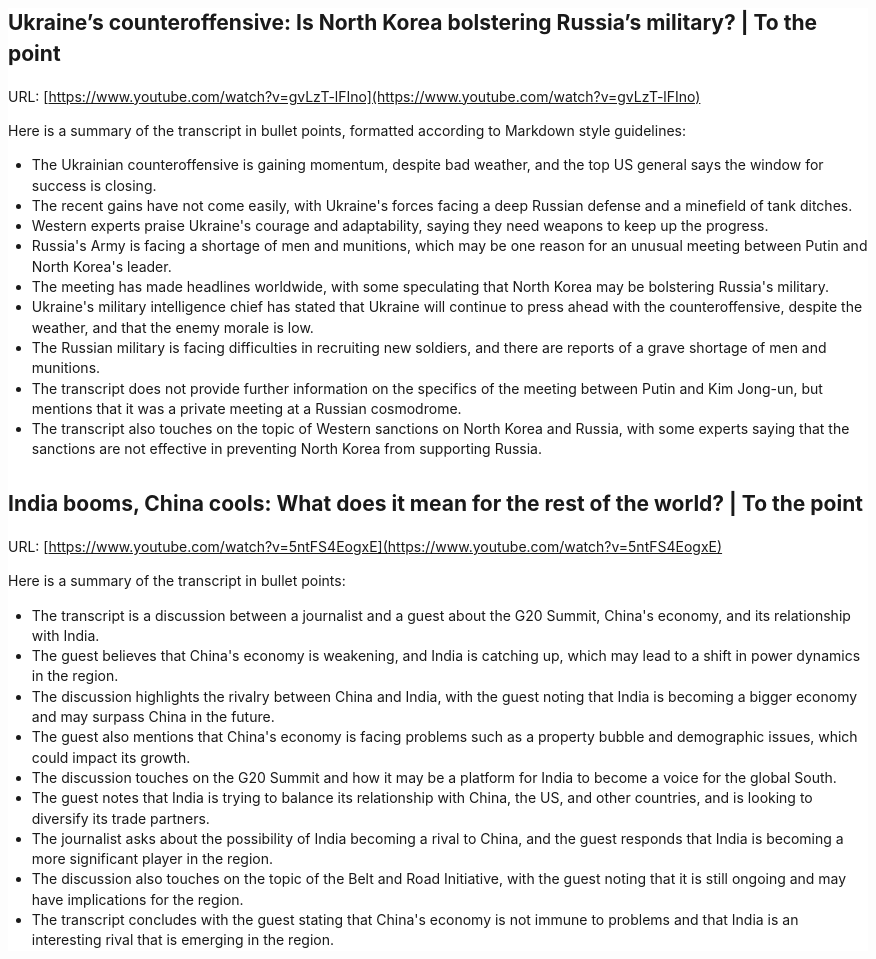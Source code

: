 
## Ukraine’s counteroffensive: Is North Korea bolstering Russia’s military? | To the point

URL: [https://www.youtube.com/watch?v=gvLzT-lFIno](https://www.youtube.com/watch?v=gvLzT-lFIno)

Here is a summary of the transcript in bullet points, formatted according to Markdown style guidelines:

- The Ukrainian counteroffensive is gaining momentum, despite bad weather, and the top US general says the window for success is closing.
- The recent gains have not come easily, with Ukraine's forces facing a deep Russian defense and a minefield of tank ditches.
- Western experts praise Ukraine's courage and adaptability, saying they need weapons to keep up the progress.
- Russia's Army is facing a shortage of men and munitions, which may be one reason for an unusual meeting between Putin and North Korea's leader.
- The meeting has made headlines worldwide, with some speculating that North Korea may be bolstering Russia's military.
- Ukraine's military intelligence chief has stated that Ukraine will continue to press ahead with the counteroffensive, despite the weather, and that the enemy morale is low.
- The Russian military is facing difficulties in recruiting new soldiers, and there are reports of a grave shortage of men and munitions.
- The transcript does not provide further information on the specifics of the meeting between Putin and Kim Jong-un, but mentions that it was a private meeting at a Russian cosmodrome.
- The transcript also touches on the topic of Western sanctions on North Korea and Russia, with some experts saying that the sanctions are not effective in preventing North Korea from supporting Russia.


## India booms, China cools: What does it mean for the rest of the world? | To the point

URL: [https://www.youtube.com/watch?v=5ntFS4EogxE](https://www.youtube.com/watch?v=5ntFS4EogxE)

Here is a summary of the transcript in bullet points:

- The transcript is a discussion between a journalist and a guest about the G20 Summit, China's economy, and its relationship with India.
- The guest believes that China's economy is weakening, and India is catching up, which may lead to a shift in power dynamics in the region.
- The discussion highlights the rivalry between China and India, with the guest noting that India is becoming a bigger economy and may surpass China in the future.
- The guest also mentions that China's economy is facing problems such as a property bubble and demographic issues, which could impact its growth.
- The discussion touches on the G20 Summit and how it may be a platform for India to become a voice for the global South.
- The guest notes that India is trying to balance its relationship with China, the US, and other countries, and is looking to diversify its trade partners.
- The journalist asks about the possibility of India becoming a rival to China, and the guest responds that India is becoming a more significant player in the region.
- The discussion also touches on the topic of the Belt and Road Initiative, with the guest noting that it is still ongoing and may have implications for the region.
- The transcript concludes with the guest stating that China's economy is not immune to problems and that India is an interesting rival that is emerging in the region.
